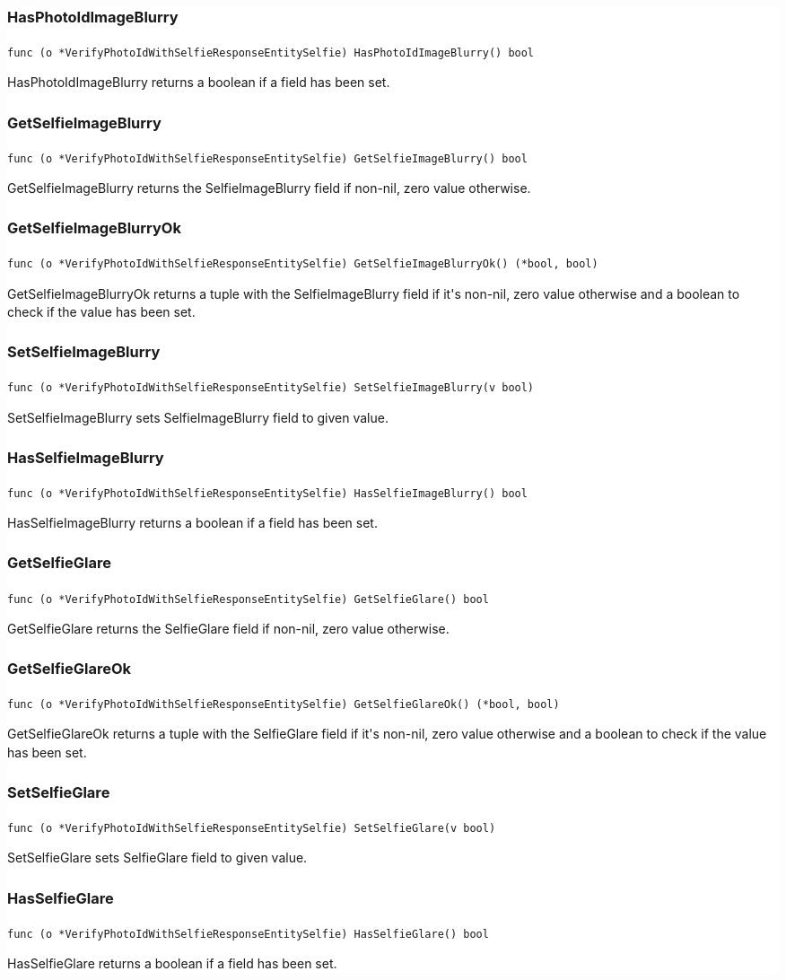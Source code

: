### HasPhotoIdImageBlurry

`func (o *VerifyPhotoIdWithSelfieResponseEntitySelfie) HasPhotoIdImageBlurry() bool`

HasPhotoIdImageBlurry returns a boolean if a field has been set.

### GetSelfieImageBlurry

`func (o *VerifyPhotoIdWithSelfieResponseEntitySelfie) GetSelfieImageBlurry() bool`

GetSelfieImageBlurry returns the SelfieImageBlurry field if non-nil, zero value otherwise.

### GetSelfieImageBlurryOk

`func (o *VerifyPhotoIdWithSelfieResponseEntitySelfie) GetSelfieImageBlurryOk() (*bool, bool)`

GetSelfieImageBlurryOk returns a tuple with the SelfieImageBlurry field if it's non-nil, zero value otherwise
and a boolean to check if the value has been set.

### SetSelfieImageBlurry

`func (o *VerifyPhotoIdWithSelfieResponseEntitySelfie) SetSelfieImageBlurry(v bool)`

SetSelfieImageBlurry sets SelfieImageBlurry field to given value.

### HasSelfieImageBlurry

`func (o *VerifyPhotoIdWithSelfieResponseEntitySelfie) HasSelfieImageBlurry() bool`

HasSelfieImageBlurry returns a boolean if a field has been set.

### GetSelfieGlare

`func (o *VerifyPhotoIdWithSelfieResponseEntitySelfie) GetSelfieGlare() bool`

GetSelfieGlare returns the SelfieGlare field if non-nil, zero value otherwise.

### GetSelfieGlareOk

`func (o *VerifyPhotoIdWithSelfieResponseEntitySelfie) GetSelfieGlareOk() (*bool, bool)`

GetSelfieGlareOk returns a tuple with the SelfieGlare field if it's non-nil, zero value otherwise
and a boolean to check if the value has been set.

### SetSelfieGlare

`func (o *VerifyPhotoIdWithSelfieResponseEntitySelfie) SetSelfieGlare(v bool)`

SetSelfieGlare sets SelfieGlare field to given value.

### HasSelfieGlare

`func (o *VerifyPhotoIdWithSelfieResponseEntitySelfie) HasSelfieGlare() bool`

HasSelfieGlare returns a boolean if a field has been set.
